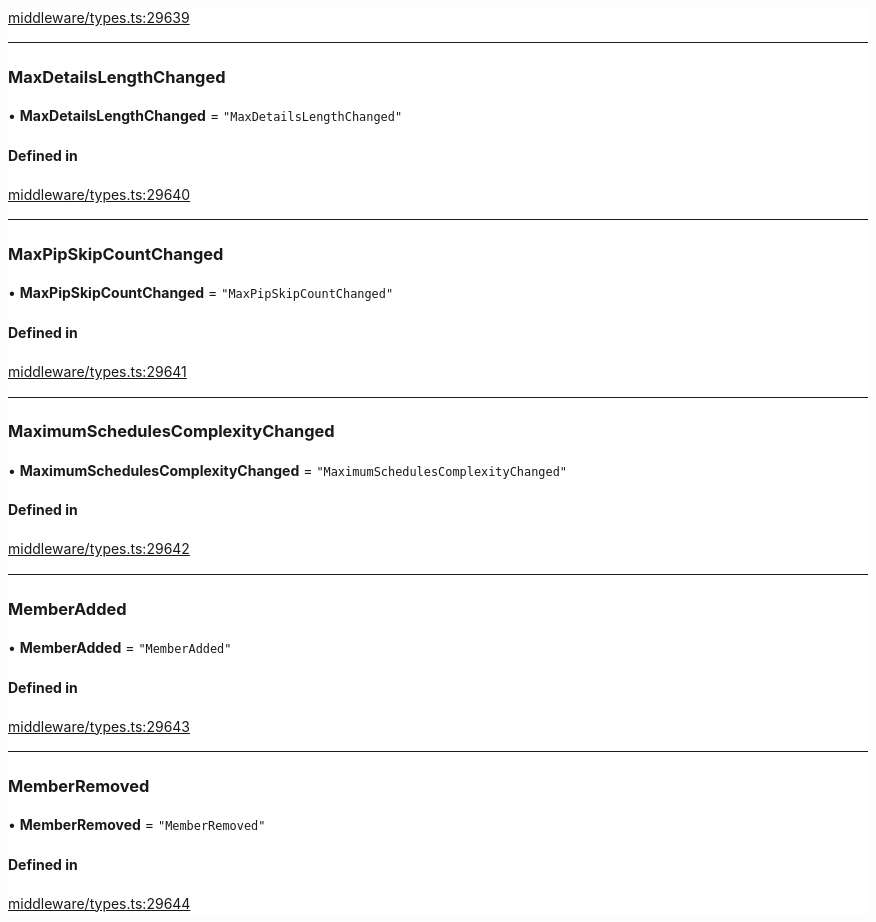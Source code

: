 [middleware/types.ts:29639](https://github.com/PolymeshAssociation/polymesh-sdk/blob/95f248df/src/middleware/types.ts#L29639)

___

### MaxDetailsLengthChanged

• **MaxDetailsLengthChanged** = ``"MaxDetailsLengthChanged"``

#### Defined in

[middleware/types.ts:29640](https://github.com/PolymeshAssociation/polymesh-sdk/blob/95f248df/src/middleware/types.ts#L29640)

___

### MaxPipSkipCountChanged

• **MaxPipSkipCountChanged** = ``"MaxPipSkipCountChanged"``

#### Defined in

[middleware/types.ts:29641](https://github.com/PolymeshAssociation/polymesh-sdk/blob/95f248df/src/middleware/types.ts#L29641)

___

### MaximumSchedulesComplexityChanged

• **MaximumSchedulesComplexityChanged** = ``"MaximumSchedulesComplexityChanged"``

#### Defined in

[middleware/types.ts:29642](https://github.com/PolymeshAssociation/polymesh-sdk/blob/95f248df/src/middleware/types.ts#L29642)

___

### MemberAdded

• **MemberAdded** = ``"MemberAdded"``

#### Defined in

[middleware/types.ts:29643](https://github.com/PolymeshAssociation/polymesh-sdk/blob/95f248df/src/middleware/types.ts#L29643)

___

### MemberRemoved

• **MemberRemoved** = ``"MemberRemoved"``

#### Defined in

[middleware/types.ts:29644](https://github.com/PolymeshAssociation/polymesh-sdk/blob/95f248df/src/middleware/types.ts#L29644)
